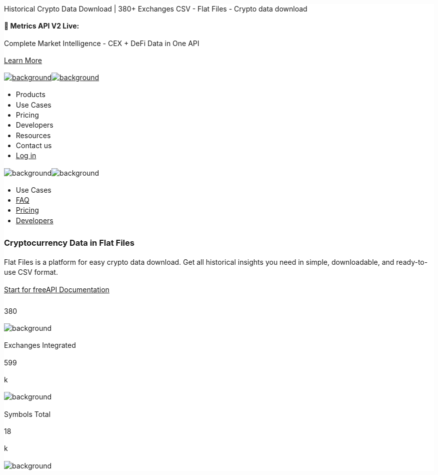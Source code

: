 Historical Crypto Data Download | 380+ Exchanges CSV - Flat Files - Crypto data download

**🚀 Metrics API V2 Live:**

Complete Market Intelligence - CEX + DeFi Data in One API

[Learn More](https://www.coinapi.io/blog/metrics-api-v2-trading-volume-analysis-and-on-chain-metrics)

[![background](https://cdn.sanity.io/images/o65xz72l/production/268144c90959611dea3e360f81e4549c3cd03fd0-142x34.svg)![background](https://cdn.sanity.io/images/o65xz72l/production/e0ca0c29b08cb53631d77de4a84246da316d55d2-142x34.svg)](/)

* Products
* Use Cases
* Pricing
* Developers
* Resources
* Contact us
* [Log in](https://console.coinapi.io/)

![background](https://cdn.sanity.io/images/o65xz72l/production/1841ed0f59e4ec92a7cdb0053d4b873575556ebf-1939x323.svg)![background](https://cdn.sanity.io/images/o65xz72l/production/f140598966ddefc817314a84c777169588f0636d-1939x323.svg)

* Use Cases
* [FAQ](/products/flat-files/faq)
* [Pricing](/products/flat-files/pricing)
* [Developers](https://docs.coinapi.io/flat-files-api)

### Cryptocurrency Data in Flat Files

Flat Files is a platform for easy crypto data download. Get all historical insights you need in simple, downloadable, and ready-to-use CSV format.

[Start for free](https://www.coinapi.io/products/flat-files/pricing)[API Documentation](https://docs.coinapi.io/flat-files-api/)

###

380

![background](https://cdn.sanity.io/images/o65xz72l/production/1d631eab89c5e60de273699a5cc79e27ab421c99-33x32.svg)

Exchanges Integrated

599

k

![background](https://cdn.sanity.io/images/o65xz72l/production/97f636b796be1e83c44219fa1a5f29276108c518-30x26.svg)

Symbols Total

18

k

![background](https://cdn.sanity.io/images/o65xz72l/production/7c8ad58cf03f20149e29a9edf30763160791de82-29x30.svg)
